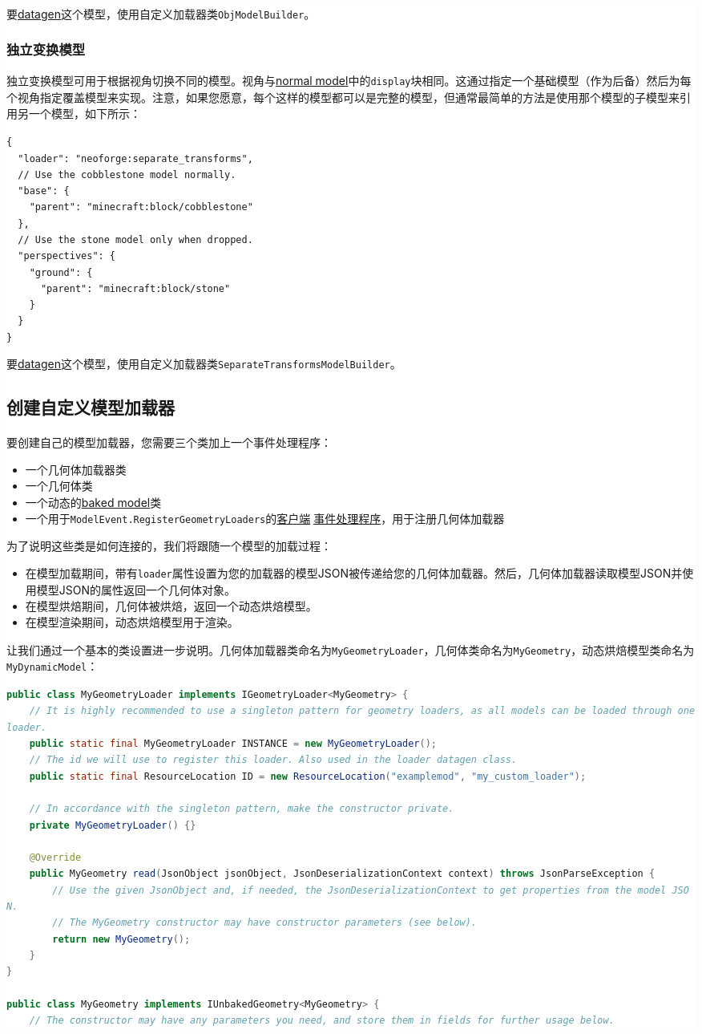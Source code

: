 要[datagen][modeldatagen]这个模型，使用自定义加载器类`ObjModelBuilder`。

### 独立变换模型

独立变换模型可用于根据视角切换不同的模型。视角与[normal model][model]中的`display`块相同。这通过指定一个基础模型（作为后备）然后为每个视角指定覆盖模型来实现。注意，如果您愿意，每个这样的模型都可以是完整的模型，但通常最简单的方法是使用那个模型的子模型来引用另一个模型，如下所示：

```json5
{
  "loader": "neoforge:separate_transforms",
  // Use the cobblestone model normally.
  "base": {
    "parent": "minecraft:block/cobblestone"
  },
  // Use the stone model only when dropped.
  "perspectives": {
    "ground": {
      "parent": "minecraft:block/stone"
    }
  }
}
```

要[datagen][modeldatagen]这个模型，使用自定义加载器类`SeparateTransformsModelBuilder`。

## 创建自定义模型加载器

要创建自己的模型加载器，您需要三个类加上一个事件处理程序：

- 一个几何体加载器类
- 一个几何体类
- 一个动态的[baked model][bakedmodel]类
- 一个用于`ModelEvent.RegisterGeometryLoaders`的[客户端][sides] [事件处理程序][event]，用于注册几何体加载器

为了说明这些类是如何连接的，我们将跟随一个模型的加载过程：

- 在模型加载期间，带有`loader`属性设置为您的加载器的模型JSON被传递给您的几何体加载器。然后，几何体加载器读取模型JSON并使用模型JSON的属性返回一个几何体对象。
- 在模型烘焙期间，几何体被烘焙，返回一个动态烘焙模型。
- 在模型渲染期间，动态烘焙模型用于渲染。

让我们通过一个基本的类设置进一步说明。几何体加载器类命名为`MyGeometryLoader`，几何体类命名为`MyGeometry`，动态烘焙模型类命名为`MyDynamicModel`：

```java
public class MyGeometryLoader implements IGeometryLoader<MyGeometry> {
    // It is highly recommended to use a singleton pattern for geometry loaders, as all models can be loaded through one loader.
    public static final MyGeometryLoader INSTANCE = new MyGeometryLoader();
    // The id we will use to register this loader. Also used in the loader datagen class.
    public static final ResourceLocation ID = new ResourceLocation("examplemod", "my_custom_loader");
    
    // In accordance with the singleton pattern, make the constructor private.        
    private MyGeometryLoader() {}
    
    @Override
    public MyGeometry read(JsonObject jsonObject, JsonDeserializationContext context) throws JsonParseException {
        // Use the given JsonObject and, if needed, the JsonDeserializationContext to get properties from the model JSON.
        // The MyGeometry constructor may have constructor parameters (see below).
        return new MyGeometry();
    }
}

public class MyGeometry implements IUnbakedGeometry<MyGeometry> {
    // The constructor may have any parameters you need, and store them in fields for further usage below.
```

[bakedmodel]: bakedmodel.md
[ber]: ../../../blockentities/ber.md
[bewlr]: ../../../items/bewlr.md
[composite]: #composite-model
[datagen]: ../../index.md#data-generation
[elements]: index.md#elements
[event]: ../../../concepts/events.md#registering-an-event-handler
[model]: index.md#specification
[modeldatagen]: datagen.md
[rendertype]: index.md#render-types
[sides]: ../../../concepts/sides.md
[transform]: index.md#root-transforms